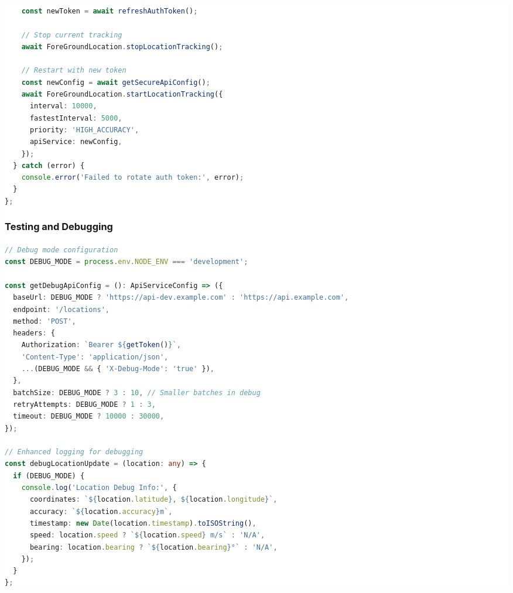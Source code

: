 ```typescript
    const newToken = await refreshAuthToken();

    // Stop current tracking
    await ForeGroundLocation.stopLocationTracking();

    // Restart with new token
    const newConfig = await getSecureApiConfig();
    await ForeGroundLocation.startLocationTracking({
      interval: 10000,
      fastestInterval: 5000,
      priority: 'HIGH_ACCURACY',
      apiService: newConfig,
    });
  } catch (error) {
    console.error('Failed to rotate auth token:', error);
  }
};
```

### Testing and Debugging

```typescript
// Debug mode configuration
const DEBUG_MODE = process.env.NODE_ENV === 'development';

const getDebugApiConfig = (): ApiServiceConfig => ({
  baseUrl: DEBUG_MODE ? 'https://api-dev.example.com' : 'https://api.example.com',
  endpoint: '/locations',
  method: 'POST',
  headers: {
    Authorization: `Bearer ${getToken()}`,
    'Content-Type': 'application/json',
    ...(DEBUG_MODE && { 'X-Debug-Mode': 'true' }),
  },
  batchSize: DEBUG_MODE ? 3 : 10, // Smaller batches in debug
  retryAttempts: DEBUG_MODE ? 1 : 3,
  timeout: DEBUG_MODE ? 10000 : 30000,
});

// Enhanced logging for debugging
const debugLocationUpdate = (location: any) => {
  if (DEBUG_MODE) {
    console.log('Location Debug Info:', {
      coordinates: `${location.latitude}, ${location.longitude}`,
      accuracy: `${location.accuracy}m`,
      timestamp: new Date(location.timestamp).toISOString(),
      speed: location.speed ? `${location.speed} m/s` : 'N/A',
      bearing: location.bearing ? `${location.bearing}°` : 'N/A',
    });
  }
};
```
